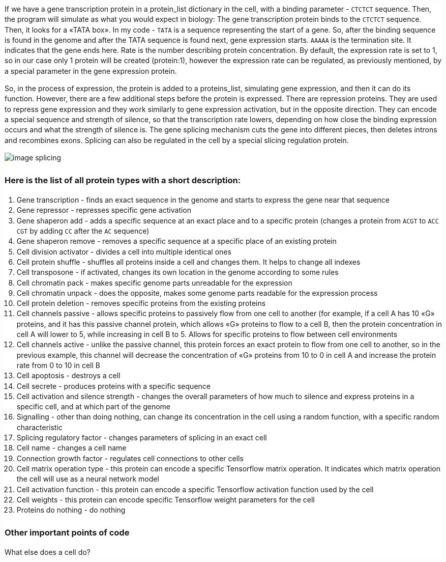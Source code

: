If we have a gene transcription protein in a protein_list dictionary in the cell, with a binding parameter - `CTCTCT` sequence. Then, the program will simulate as what you would expect in biology:
The gene transcription protein binds to the `CTCTCT` sequence.
Then, it looks for a «TATA box». In my code - `TATA` is a sequence representing the start of a gene. So, after the binding sequence is found in the genome and after the TATA sequence is found next, gene expression starts.
`AAAAA` is the termination site. It indicates that the gene ends here.
Rate is the number describing protein concentration. By default, the expression rate is set to 1, so in our case only 1 protein will be created (protein:1), however the expression rate can be regulated, as previously mentioned, by a special parameter in the gene expression protein.

So, in the process of expression, the protein is added to a proteins_list, simulating gene expression, and then it can do its function. However, there are a few additional steps before the protein is expressed.
There are repression proteins. They are used to repress gene expression and they work similarly to gene expression activation, but in the opposite direction. They can encode a special sequence and strength of silence, so that the transcription rate lowers, depending on how close the binding expression occurs and what the strength of silence is.
The gene splicing mechanism cuts the gene into different pieces, then deletes introns and recombines exons. Splicing can also be regulated in the cell by a special slicing regulation protein.

![image splicing](https://preview.redd.it/poiu8b6q6eia1.jpg?width=400&format=pjpg&auto=webp&v=enabled&s=65690c2e4b3e7fb3e90c77af4d295e9b1e12593b)

### Here is the list of all protein types with a short description:
1. Gene transcription - finds an exact sequence in the genome and starts to express the gene near that sequence
2. Gene repressor - represses specific gene activation
3. Gene shaperon add - adds a specific sequence at an exact place and to a specific protein (changes a protein from `ACGT` to `ACCCGT` by adding `CC` after the `AC` sequence)
4. Gene shaperon remove - removes a specific sequence at a specific place of an existing protein
5. Cell division activator - divides a cell into multiple identical ones
6. Cell protein shuffle - shuffles all proteins inside a cell and changes them. It helps to change all indexes
7. Cell transposone - if activated, changes its own location in the genome according to some rules
8. Cell chromatin pack - makes specific genome parts unreadable for the expression
9. Cell chromatin unpack - does the opposite, makes some genome parts readable for the expression process
10. Cell protein deletion - removes specific proteins from the existing proteins
11. Cell channels passive - allows specific proteins to passively flow from one cell to another (for example, if a cell A has 10 «G» proteins, and it has this passive channel protein, which allows «G» proteins to flow to a cell B, then the protein concentration in cell A will lower to 5, while increasing in cell B to 5. Allows for specific proteins to flow between cell environments
12. Cell channels active - unlike the passive channel, this protein forces an exact protein to flow from one cell to another, so in the previous example, this channel will decrease the concentration of «G» proteins from 10 to 0 in cell A and increase the protein rate from 0 to 10 in cell B
13. Cell apoptosis - destroys a cell
14. Cell secrete - produces proteins with a specific sequence
15. Cell activation and silence strength - changes the overall parameters of how much to silence and express proteins in a specific cell, and at which part of the genome
16. Signalling - other than doing nothing, can change its concentration in the cell using a random function, with a specific random characteristic
17. Splicing regulatory factor - changes parameters of splicing in an exact cell
18. Cell name - changes a cell name
19. Connection growth factor - regulates cell connections to other cells
20. Cell matrix operation type - this protein can encode a specific Tensorflow matrix operation. It indicates which matrix operation the cell will use as a neural network model
21. Cell activation function - this protein can encode a specific Tensorflow activation function used by the cell
22. Cell weights - this protein can encode specific Tensorflow weight parameters for the cell
23. Proteins do nothing - do nothing
### Other important points of code
What else does a cell do?